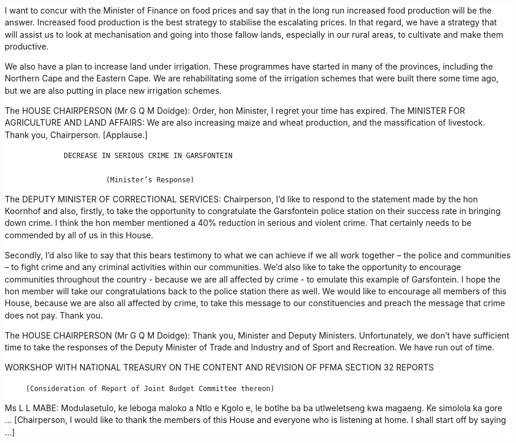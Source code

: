 I want to concur with the Minister of Finance on food prices and say that
in the long run increased food production will be the answer. Increased
food production is the best strategy to stabilise the escalating prices. In
that regard, we have a strategy that will assist us to look at
mechanisation and going into those fallow lands, especially in our rural
areas, to cultivate and make them productive.

We also have a plan to increase land under irrigation. These programmes
have started in many of the provinces, including the Northern Cape and the
Eastern Cape. We are rehabilitating some of the irrigation schemes that
were built there some time ago, but we are also putting in place new
irrigation schemes.

The HOUSE CHAIRPERSON (Mr G Q M Doidge): Order, hon Minister, I regret your
time has expired.
The MINISTER FOR AGRICULTURE AND LAND AFFAIRS: We are also increasing maize
and wheat production, and the massification of livestock. Thank you,
Chairperson. [Applause.]

                  DECREASE IN SERIOUS CRIME IN GARSFONTEIN

                            (Minister’s Response)

The DEPUTY MINISTER OF CORRECTIONAL SERVICES: Chairperson, I’d like to
respond to the statement made by the hon Koornhof and also, firstly, to
take the opportunity to congratulate the Garsfontein police station on
their success rate in bringing down crime. I think the hon member mentioned
a 40% reduction in serious and violent crime. That certainly needs to be
commended by all of us in this House.

Secondly, I’d also like to say that this bears testimony to what we can
achieve if we all work together – the police and communities – to fight
crime and any criminal activities within our communities. We’d also like to
take the opportunity to encourage communities throughout the country -
because we are all affected by crime - to emulate this example of
Garsfontein. I hope the hon member will take our congratulations back to
the police station there as well. We would like to encourage all members of
this House, because we are also all affected by crime, to take this message
to our constituencies and preach the message that crime does not pay. Thank
you.

The HOUSE CHAIRPERSON (Mr G Q M Doidge): Thank you, Minister and Deputy
Ministers. Unfortunately, we don’t have sufficient time to take the
responses of the Deputy Minister of Trade and Industry and of Sport and
Recreation. We have run out of time.

 WORKSHOP WITH NATIONAL TREASURY ON THE CONTENT AND REVISION OF PFMA SECTION
                                 32 REPORTS

         (Consideration of Report of Joint Budget Committee thereon)

Ms L L MABE: Modulasetulo, ke leboga maloko a Ntlo e Kgolo e, le botlhe ba
ba utlweletseng kwa magaeng. Ke simolola ka gore ... [Chairperson, I would
like to thank the members of this House and everyone who is listening at
home. I shall start off by saying ...]
